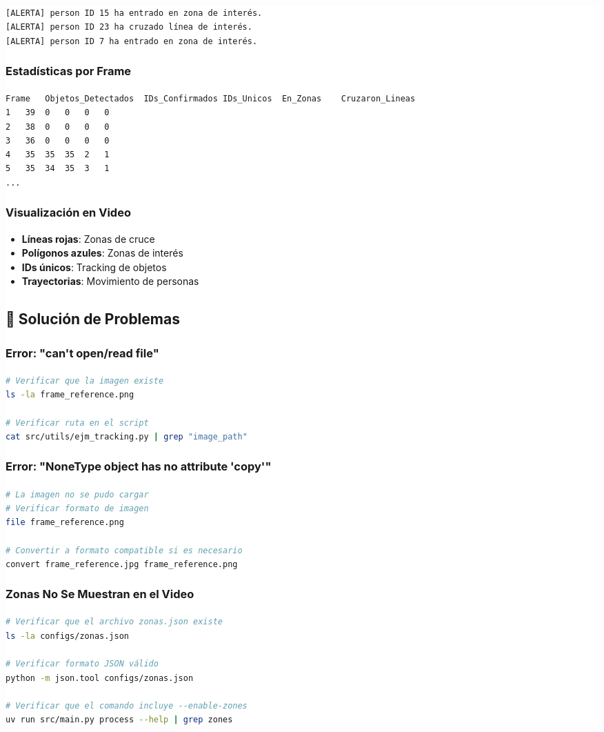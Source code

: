 ```
[ALERTA] person ID 15 ha entrado en zona de interés.
[ALERTA] person ID 23 ha cruzado línea de interés.
[ALERTA] person ID 7 ha entrado en zona de interés.
```

### **Estadísticas por Frame**

```
Frame	Objetos_Detectados	IDs_Confirmados	IDs_Unicos	En_Zonas	Cruzaron_Lineas
1	39	0	0	0	0
2	38	0	0	0	0
3	36	0	0	0	0
4	35	35	35	2	1
5	35	34	35	3	1
...
```

### **Visualización en Video**

- **Líneas rojas**: Zonas de cruce
- **Polígonos azules**: Zonas de interés
- **IDs únicos**: Tracking de objetos
- **Trayectorias**: Movimiento de personas

## 🔧 **Solución de Problemas**

### **Error: "can't open/read file"**

```bash
# Verificar que la imagen existe
ls -la frame_reference.png

# Verificar ruta en el script
cat src/utils/ejm_tracking.py | grep "image_path"
```

### **Error: "NoneType object has no attribute 'copy'"**

```bash
# La imagen no se pudo cargar
# Verificar formato de imagen
file frame_reference.png

# Convertir a formato compatible si es necesario
convert frame_reference.jpg frame_reference.png
```

### **Zonas No Se Muestran en el Video**

```bash
# Verificar que el archivo zonas.json existe
ls -la configs/zonas.json

# Verificar formato JSON válido
python -m json.tool configs/zonas.json

# Verificar que el comando incluye --enable-zones
uv run src/main.py process --help | grep zones
```
